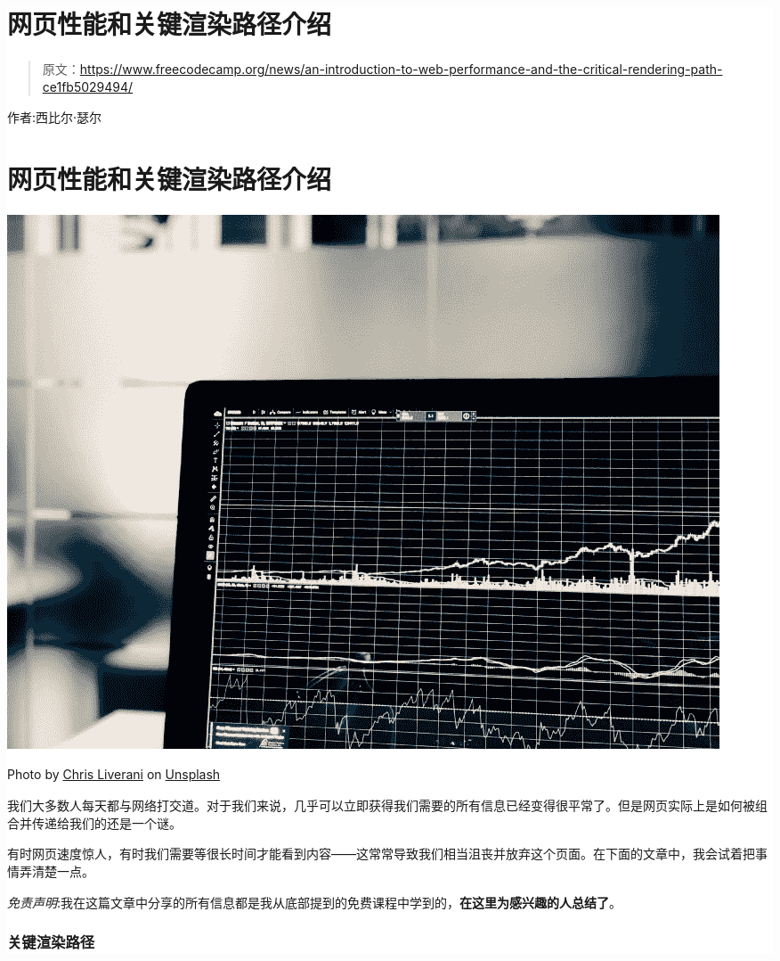 # 网页性能和关键渲染路径介绍

> 原文：<https://www.freecodecamp.org/news/an-introduction-to-web-performance-and-the-critical-rendering-path-ce1fb5029494/>

作者:西比尔·瑟尔

# 网页性能和关键渲染路径介绍

![zHywuV7QGFtv6ctwrcFsDHv15AjK9utkdJHk](img/1b10ac644de644ba84767ff44eea0451.png)

Photo by [Chris Liverani](https://unsplash.com/@chrisliverani?utm_source=medium&utm_medium=referral) on [Unsplash](https://unsplash.com?utm_source=medium&utm_medium=referral)

我们大多数人每天都与网络打交道。对于我们来说，几乎可以立即获得我们需要的所有信息已经变得很平常了。但是网页实际上是如何被组合并传递给我们的还是一个谜。

有时网页速度惊人，有时我们需要等很长时间才能看到内容——这常常导致我们相当沮丧并放弃这个页面。在下面的文章中，我会试着把事情弄清楚一点。

*免责声明*:我在这篇文章中分享的所有信息都是我从底部提到的免费课程中学到的，**在这里为感兴趣的人总结了**。

### 关键渲染路径
